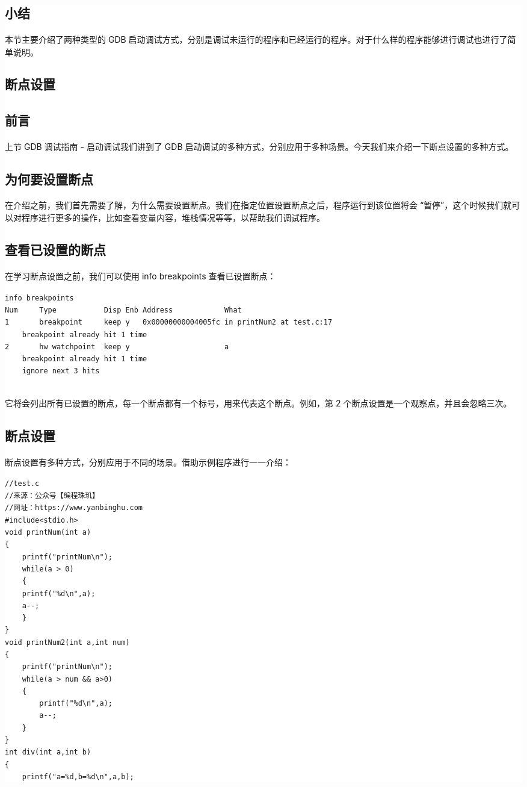 ## **小结**

本节主要介绍了两种类型的 GDB 启动调试方式，分别是调试未运行的程序和已经运行的程序。对于什么样的程序能够进行调试也进行了简单说明。

## **断点设置**

## **前言**

上节 GDB 调试指南 - 启动调试我们讲到了 GDB 启动调试的多种方式，分别应用于多种场景。今天我们来介绍一下断点设置的多种方式。

## **为何要设置断点**

在介绍之前，我们首先需要了解，为什么需要设置断点。我们在指定位置设置断点之后，程序运行到该位置将会 “暂停”，这个时候我们就可以对程序进行更多的操作，比如查看变量内容，堆栈情况等等，以帮助我们调试程序。

## **查看已设置的断点**

在学习断点设置之前，我们可以使用 info breakpoints 查看已设置断点：

```
info breakpoints
Num     Type           Disp Enb Address            What
1       breakpoint     keep y   0x00000000004005fc in printNum2 at test.c:17
    breakpoint already hit 1 time
2       hw watchpoint  keep y                      a
    breakpoint already hit 1 time
    ignore next 3 hits


```

它将会列出所有已设置的断点，每一个断点都有一个标号，用来代表这个断点。例如，第 2 个断点设置是一个观察点，并且会忽略三次。

## **断点设置**

断点设置有多种方式，分别应用于不同的场景。借助示例程序进行一一介绍：

```
//test.c
//来源：公众号【编程珠玑】
//网址：https://www.yanbinghu.com
#include<stdio.h>
void printNum(int a)
{
    printf("printNum\n");
    while(a > 0)
    {
    printf("%d\n",a);
    a--;
    }
}
void printNum2(int a,int num)
{
    printf("printNum\n");
    while(a > num && a>0)
    {
        printf("%d\n",a);
        a--;
    }
}
int div(int a,int b)
{
    printf("a=%d,b=%d\n",a,b);
```